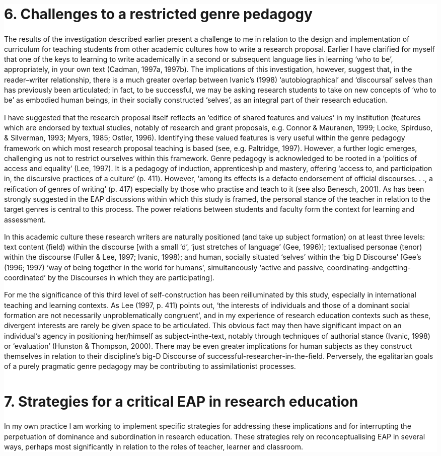 # 6. Challenges to a restricted genre pedagogy

The results of the investigation described earlier present a challenge to me in relation to the design and implementation of curriculum for teaching students from other academic cultures how to write a research proposal. Earlier I have clarified for myself that one of the keys to learning to write academically in a second or subsequent language lies in learning ‘who to be’, appropriately, in your own text (Cadman, 1997a, 1997b). The implications of this investigation, however, suggest that, in the reader–writer relationship, there is a much greater overlap between Ivanic’s (1998) ‘autobiographical’ and ‘discoursal’ selves than has previously been articulated; in fact, to be successful, we may be asking research students to take on new concepts of ‘who to be’ as embodied human beings, in their socially constructed ‘selves’, as an integral part of their research education.

I have suggested that the research proposal itself reflects an ‘edifice of shared features and values’ in my institution (features which are endorsed by textual studies, notably of research and grant proposals, e.g. Connor & Mauranen, 1999; Locke, Spirduso, & Silverman, 1993; Myers, 1985; Ostler, 1996). Identifying these valued features is very useful within the genre pedagogy framework on which most research proposal teaching is based (see, e.g. Paltridge, 1997). However, a further logic emerges, challenging us not to restrict ourselves within this framework. Genre pedagogy is acknowledged to be rooted in a ‘politics of access and equality’ (Lee, 1997). It is a pedagogy of induction, apprenticeship and mastery, offering ‘access to, and participation in, the discursive practices of a culture’ (p. 411). However, ‘among its effects is a defacto endorsement of official discourses. . ., a reification of genres of writing’ (p. 417) especially by those who practise and teach to it (see also Benesch, 2001). As has been strongly suggested in the EAP discussions within which this study is framed, the personal stance of the teacher in relation to the target genres is central to this process. The power relations between students and faculty form the context for learning and assessment.

In this academic culture these research writers are naturally positioned (and take up subject formation) on at least three levels: text content (field) within the discourse [with a small ‘d’, ‘just stretches of language’ (Gee, 1996)]; textualised personae (tenor) within the discourse (Fuller & Lee, 1997; Ivanic, 1998); and human, socially situated ‘selves’ within the ‘big D Discourse’ [Gee’s (1996; 1997) ‘way of being together in the world for humans’, simultaneously ‘active and passive, coordinating-andgetting-coordinated’ by the Discourses in which they are participating].

For me the significance of this third level of self-construction has been reilluminated by this study, especially in international teaching and learning contexts. As Lee (1997, p. 411) points out, ‘the interests of individuals and those of a dominant social formation are not necessarily unproblematically congruent’, and in my experience of research education contexts such as these, divergent interests are rarely be given space to be articulated. This obvious fact may then have significant impact on an individual’s agency in positioning her/himself as subject-inthe-text, notably through techniques of authorial stance (Ivanic, 1998) or ‘evaluation’ (Hunston & Thompson, 2000). There may be even greater implications for human subjects as they construct themselves in relation to their discipline’s big-D Discourse of successful-researcher-in-the-field. Perversely, the egalitarian goals of a purely pragmatic genre pedagogy may be contributing to assimilationist processes.

# 7. Strategies for a critical EAP in research education

In my own practice I am working to implement specific strategies for addressing these implications and for interrupting the perpetuation of dominance and subordination in research education. These strategies rely on reconceptualising EAP in several ways, perhaps most significantly in relation to the roles of teacher, learner and classroom.
